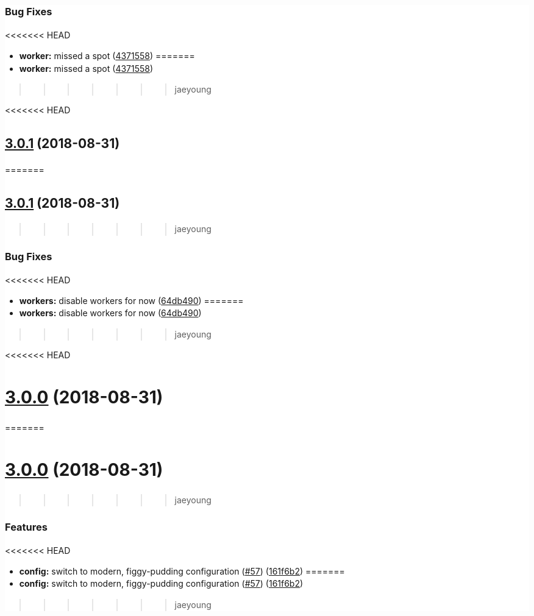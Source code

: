 
### Bug Fixes

<<<<<<< HEAD
* **worker:** missed a spot ([4371558](https://github.com/npm/libcipm/commit/4371558))
=======
* **worker:** missed a spot ([4371558](https://github.com/zkat/cipm/commit/4371558))
>>>>>>> jaeyoung



<a name="3.0.1"></a>
<<<<<<< HEAD
## [3.0.1](https://github.com/npm/libcipm/compare/v3.0.0...v3.0.1) (2018-08-31)
=======
## [3.0.1](https://github.com/zkat/cipm/compare/v3.0.0...v3.0.1) (2018-08-31)
>>>>>>> jaeyoung


### Bug Fixes

<<<<<<< HEAD
* **workers:** disable workers for now ([64db490](https://github.com/npm/libcipm/commit/64db490))
=======
* **workers:** disable workers for now ([64db490](https://github.com/zkat/cipm/commit/64db490))
>>>>>>> jaeyoung



<a name="3.0.0"></a>
<<<<<<< HEAD
# [3.0.0](https://github.com/npm/libcipm/compare/v2.0.2...v3.0.0) (2018-08-31)
=======
# [3.0.0](https://github.com/zkat/cipm/compare/v2.0.2...v3.0.0) (2018-08-31)
>>>>>>> jaeyoung


### Features

<<<<<<< HEAD
* **config:** switch to modern, figgy-pudding configuration ([#57](https://github.com/npm/libcipm/issues/57)) ([161f6b2](https://github.com/npm/libcipm/commit/161f6b2))
=======
* **config:** switch to modern, figgy-pudding configuration ([#57](https://github.com/zkat/cipm/issues/57)) ([161f6b2](https://github.com/zkat/cipm/commit/161f6b2))
>>>>>>> jaeyoung
